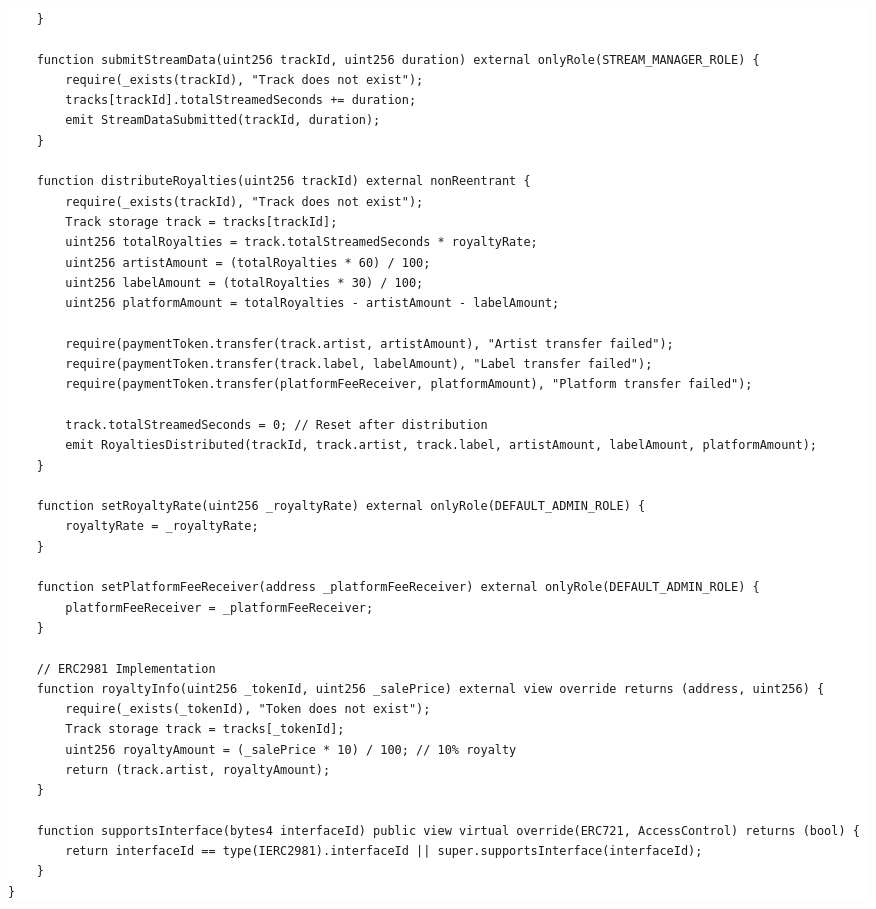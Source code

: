 ```solidity
    }

    function submitStreamData(uint256 trackId, uint256 duration) external onlyRole(STREAM_MANAGER_ROLE) {
        require(_exists(trackId), "Track does not exist");
        tracks[trackId].totalStreamedSeconds += duration;
        emit StreamDataSubmitted(trackId, duration);
    }

    function distributeRoyalties(uint256 trackId) external nonReentrant {
        require(_exists(trackId), "Track does not exist");
        Track storage track = tracks[trackId];
        uint256 totalRoyalties = track.totalStreamedSeconds * royaltyRate;
        uint256 artistAmount = (totalRoyalties * 60) / 100;
        uint256 labelAmount = (totalRoyalties * 30) / 100;
        uint256 platformAmount = totalRoyalties - artistAmount - labelAmount;

        require(paymentToken.transfer(track.artist, artistAmount), "Artist transfer failed");
        require(paymentToken.transfer(track.label, labelAmount), "Label transfer failed");
        require(paymentToken.transfer(platformFeeReceiver, platformAmount), "Platform transfer failed");

        track.totalStreamedSeconds = 0; // Reset after distribution
        emit RoyaltiesDistributed(trackId, track.artist, track.label, artistAmount, labelAmount, platformAmount);
    }

    function setRoyaltyRate(uint256 _royaltyRate) external onlyRole(DEFAULT_ADMIN_ROLE) {
        royaltyRate = _royaltyRate;
    }

    function setPlatformFeeReceiver(address _platformFeeReceiver) external onlyRole(DEFAULT_ADMIN_ROLE) {
        platformFeeReceiver = _platformFeeReceiver;
    }

    // ERC2981 Implementation
    function royaltyInfo(uint256 _tokenId, uint256 _salePrice) external view override returns (address, uint256) {
        require(_exists(_tokenId), "Token does not exist");
        Track storage track = tracks[_tokenId];
        uint256 royaltyAmount = (_salePrice * 10) / 100; // 10% royalty
        return (track.artist, royaltyAmount);
    }

    function supportsInterface(bytes4 interfaceId) public view virtual override(ERC721, AccessControl) returns (bool) {
        return interfaceId == type(IERC2981).interfaceId || super.supportsInterface(interfaceId);
    }
}
```
